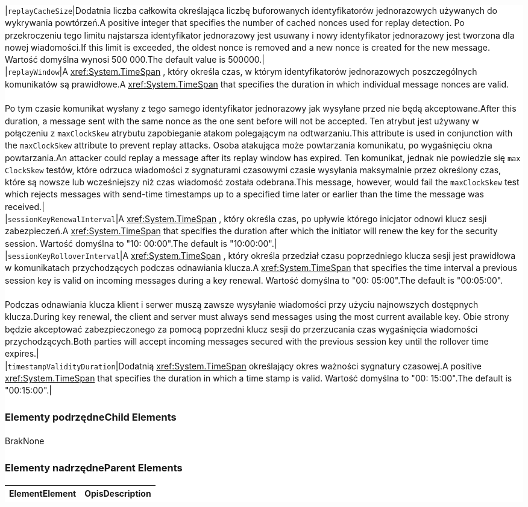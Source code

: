 |`replayCacheSize`|<span data-ttu-id="5bb0d-132">Dodatnia liczba całkowita określająca liczbę buforowanych identyfikatorów jednorazowych używanych do wykrywania powtórzeń.</span><span class="sxs-lookup"><span data-stu-id="5bb0d-132">A positive integer that specifies the number of cached nonces used for replay detection.</span></span> <span data-ttu-id="5bb0d-133">Po przekroczeniu tego limitu najstarsza identyfikator jednorazowy jest usuwany i nowy identyfikator jednorazowy jest tworzona dla nowej wiadomości.</span><span class="sxs-lookup"><span data-stu-id="5bb0d-133">If this limit is exceeded, the oldest nonce is removed and a new nonce is created for the new message.</span></span> <span data-ttu-id="5bb0d-134">Wartość domyślna wynosi 500 000.</span><span class="sxs-lookup"><span data-stu-id="5bb0d-134">The default value is 500000.</span></span>|  
|`replayWindow`|<span data-ttu-id="5bb0d-135">A <xref:System.TimeSpan> , który określa czas, w którym identyfikatorów jednorazowych poszczególnych komunikatów są prawidłowe.</span><span class="sxs-lookup"><span data-stu-id="5bb0d-135">A <xref:System.TimeSpan> that specifies the duration in which individual message nonces are valid.</span></span><br /><br /> <span data-ttu-id="5bb0d-136">Po tym czasie komunikat wysłany z tego samego identyfikator jednorazowy jak wysyłane przed nie będą akceptowane.</span><span class="sxs-lookup"><span data-stu-id="5bb0d-136">After this duration, a message sent with the same nonce as the one sent before will not be accepted.</span></span> <span data-ttu-id="5bb0d-137">Ten atrybut jest używany w połączeniu z `maxClockSkew` atrybutu zapobieganie atakom polegającym na odtwarzaniu.</span><span class="sxs-lookup"><span data-stu-id="5bb0d-137">This attribute is used in conjunction with the `maxClockSkew` attribute to prevent replay attacks.</span></span> <span data-ttu-id="5bb0d-138">Osoba atakująca może powtarzania komunikatu, po wygaśnięciu okna powtarzania.</span><span class="sxs-lookup"><span data-stu-id="5bb0d-138">An attacker could replay a message after its replay window has expired.</span></span> <span data-ttu-id="5bb0d-139">Ten komunikat, jednak nie powiedzie się `maxClockSkew` testów, które odrzuca wiadomości z sygnaturami czasowymi czasie wysyłania maksymalnie przez określony czas, które są nowsze lub wcześniejszy niż czas wiadomość została odebrana.</span><span class="sxs-lookup"><span data-stu-id="5bb0d-139">This message, however, would fail the `maxClockSkew` test which rejects messages with send-time timestamps up to a specified time later or earlier than the time the message was received.</span></span>|  
|`sessionKeyRenewalInterval`|<span data-ttu-id="5bb0d-140">A <xref:System.TimeSpan> , który określa czas, po upływie którego inicjator odnowi klucz sesji zabezpieczeń.</span><span class="sxs-lookup"><span data-stu-id="5bb0d-140">A <xref:System.TimeSpan> that specifies the duration after which the initiator will renew the key for the security session.</span></span> <span data-ttu-id="5bb0d-141">Wartość domyślna to "10: 00:00".</span><span class="sxs-lookup"><span data-stu-id="5bb0d-141">The default is "10:00:00".</span></span>|  
|`sessionKeyRolloverInterval`|<span data-ttu-id="5bb0d-142">A <xref:System.TimeSpan> , który określa przedział czasu poprzedniego klucza sesji jest prawidłowa w komunikatach przychodzących podczas odnawiania klucza.</span><span class="sxs-lookup"><span data-stu-id="5bb0d-142">A <xref:System.TimeSpan> that specifies the time interval a previous session key is valid on incoming messages during a key renewal.</span></span> <span data-ttu-id="5bb0d-143">Wartość domyślna to "00: 05:00".</span><span class="sxs-lookup"><span data-stu-id="5bb0d-143">The default is "00:05:00".</span></span><br /><br /> <span data-ttu-id="5bb0d-144">Podczas odnawiania klucza klient i serwer muszą zawsze wysyłanie wiadomości przy użyciu najnowszych dostępnych klucza.</span><span class="sxs-lookup"><span data-stu-id="5bb0d-144">During key renewal, the client and server must always send messages using the most current available key.</span></span> <span data-ttu-id="5bb0d-145">Obie strony będzie akceptować zabezpieczonego za pomocą poprzedni klucz sesji do przerzucania czas wygaśnięcia wiadomości przychodzących.</span><span class="sxs-lookup"><span data-stu-id="5bb0d-145">Both parties will accept incoming messages secured with the previous session key until the rollover time expires.</span></span>|  
|`timestampValidityDuration`|<span data-ttu-id="5bb0d-146">Dodatnią <xref:System.TimeSpan> określający okres ważności sygnatury czasowej.</span><span class="sxs-lookup"><span data-stu-id="5bb0d-146">A positive <xref:System.TimeSpan> that specifies the duration in which a time stamp is valid.</span></span> <span data-ttu-id="5bb0d-147">Wartość domyślna to "00: 15:00".</span><span class="sxs-lookup"><span data-stu-id="5bb0d-147">The default is "00:15:00".</span></span>|  
  
### <a name="child-elements"></a><span data-ttu-id="5bb0d-148">Elementy podrzędne</span><span class="sxs-lookup"><span data-stu-id="5bb0d-148">Child Elements</span></span>  
 <span data-ttu-id="5bb0d-149">Brak</span><span class="sxs-lookup"><span data-stu-id="5bb0d-149">None</span></span>  
  
### <a name="parent-elements"></a><span data-ttu-id="5bb0d-150">Elementy nadrzędne</span><span class="sxs-lookup"><span data-stu-id="5bb0d-150">Parent Elements</span></span>  
  
|<span data-ttu-id="5bb0d-151">Element</span><span class="sxs-lookup"><span data-stu-id="5bb0d-151">Element</span></span>|<span data-ttu-id="5bb0d-152">Opis</span><span class="sxs-lookup"><span data-stu-id="5bb0d-152">Description</span></span>|  
|-------------|-----------------|  